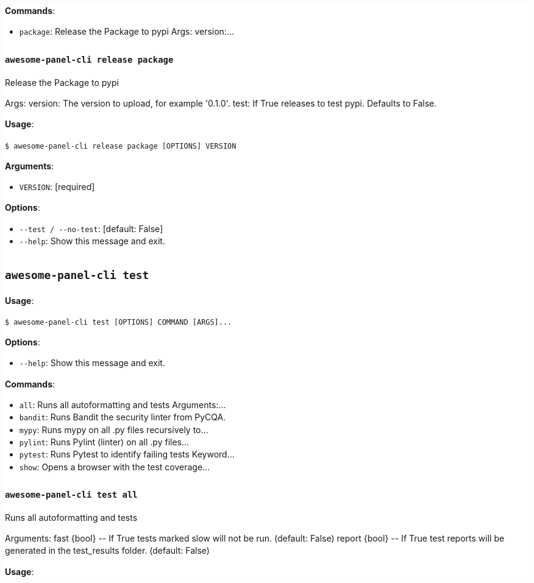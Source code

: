 **Commands**:

* `package`: Release the Package to pypi Args: version:...

### `awesome-panel-cli release package`

Release the Package to pypi

Args:
    version: The version to upload, for example '0.1.0'.
    test: If True releases to test pypi. Defaults to False.

**Usage**:

```console
$ awesome-panel-cli release package [OPTIONS] VERSION
```

**Arguments**:

* `VERSION`: [required]

**Options**:

* `--test / --no-test`: [default: False]
* `--help`: Show this message and exit.

## `awesome-panel-cli test`

**Usage**:

```console
$ awesome-panel-cli test [OPTIONS] COMMAND [ARGS]...
```

**Options**:

* `--help`: Show this message and exit.

**Commands**:

* `all`: Runs all autoformatting and tests Arguments:...
* `bandit`: Runs Bandit the security linter from PyCQA.
* `mypy`: Runs mypy on all .py files recursively to...
* `pylint`: Runs Pylint (linter) on all .py files...
* `pytest`: Runs Pytest to identify failing tests Keyword...
* `show`: Opens a browser with the test coverage...

### `awesome-panel-cli test all`

Runs all autoformatting and tests

Arguments:
    fast {bool} -- If True tests marked slow will not be
        run. (default: False)
    report {bool} -- If True test reports will be generated in the test_results
        folder. (default: False)

**Usage**:
